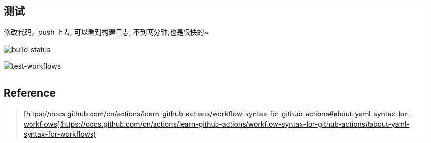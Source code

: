 ## 测试

修改代码，push 上去, 可以看到构建日志, 不到两分钟,也是很快的~

![build-status](https://fxpby.oss-cn-beijing.aliyuncs.com/blogImg/front-end-enginerring/build-status.png)

![test-workflows](https://fxpby.oss-cn-beijing.aliyuncs.com/blogImg/front-end-enginerring/test-workflow.png)

## Reference

> [https://docs.github.com/cn/actions/learn-github-actions/workflow-syntax-for-github-actions#about-yaml-syntax-for-workflows](https://docs.github.com/cn/actions/learn-github-actions/workflow-syntax-for-github-actions#about-yaml-syntax-for-workflows)
